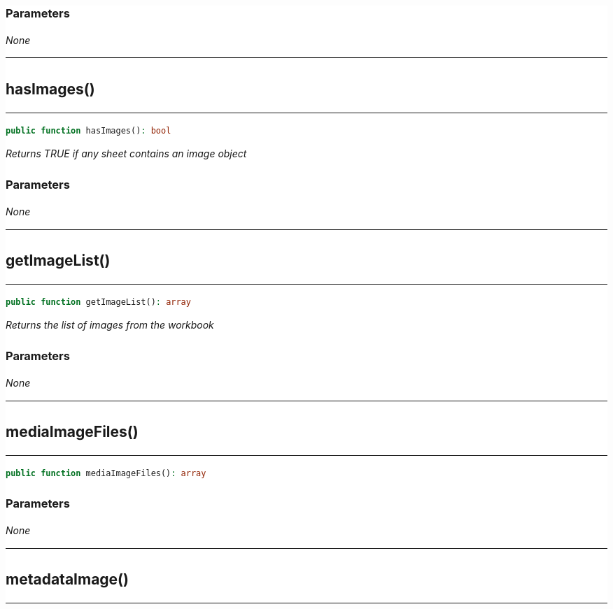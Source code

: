 
### Parameters

_None_

---

## hasImages()

---

```php
public function hasImages(): bool
```
_Returns TRUE if any sheet contains an image object_

### Parameters

_None_

---

## getImageList()

---

```php
public function getImageList(): array
```
_Returns the list of images from the workbook_

### Parameters

_None_

---

## mediaImageFiles()

---

```php
public function mediaImageFiles(): array
```


### Parameters

_None_

---

## metadataImage()

---